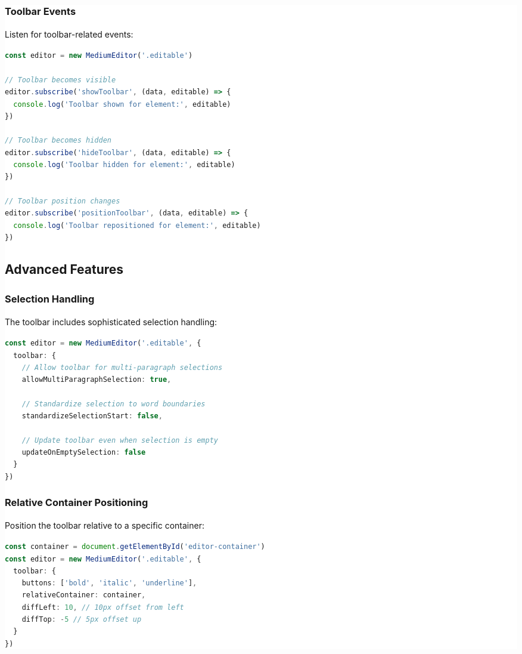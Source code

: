 ### Toolbar Events

Listen for toolbar-related events:

```typescript
const editor = new MediumEditor('.editable')

// Toolbar becomes visible
editor.subscribe('showToolbar', (data, editable) => {
  console.log('Toolbar shown for element:', editable)
})

// Toolbar becomes hidden
editor.subscribe('hideToolbar', (data, editable) => {
  console.log('Toolbar hidden for element:', editable)
})

// Toolbar position changes
editor.subscribe('positionToolbar', (data, editable) => {
  console.log('Toolbar repositioned for element:', editable)
})
```

## Advanced Features

### Selection Handling

The toolbar includes sophisticated selection handling:

```typescript
const editor = new MediumEditor('.editable', {
  toolbar: {
    // Allow toolbar for multi-paragraph selections
    allowMultiParagraphSelection: true,

    // Standardize selection to word boundaries
    standardizeSelectionStart: false,

    // Update toolbar even when selection is empty
    updateOnEmptySelection: false
  }
})
```

### Relative Container Positioning

Position the toolbar relative to a specific container:

```typescript
const container = document.getElementById('editor-container')
const editor = new MediumEditor('.editable', {
  toolbar: {
    buttons: ['bold', 'italic', 'underline'],
    relativeContainer: container,
    diffLeft: 10, // 10px offset from left
    diffTop: -5 // 5px offset up
  }
})
```
